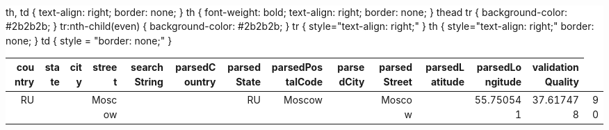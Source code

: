th, td {
    text-align: right;
    border: none;
}
th {
    font-weight: bold;
    text-align: right;
    border: none;
}
thead tr {
    background-color: #2b2b2b;
}
tr:nth-child(even) {
    background-color: #2b2b2b;
}
tr {
  style="text-align: right;"
}
th {
  style="text-align: right;"
  border: none;
}
td {
  style = "border: none;"
}
</style>

<div class="table-container">
<table>
  <thead>
    <tr style="text-align: right;">
      <th>country</th>
      <th>state</th>
      <th>city</th>
      <th>street</th>
      <th>searchString</th>
      <th>parsedCountry</th>
      <th>parsedState</th>
      <th>parsedPostalCode</th>
      <th>parsedCity</th>
      <th>parsedStreet</th>
      <th>parsedLatitude</th>
      <th>parsedLongitude</th>
      <th>validationQuality</th>
    </tr>
  </thead>
  <tbody>
    <tr style="text-align: right;">
      <td>RU</td>
      <td></td>
      <td></td>
      <td>Moscow</td>
      <td></td>
      <td></td>
      <td>RU</td>
      <td>Moscow</td>
      <td></td>
      <td>Moscow</td>
      <td></td>
      <td>55.750541</td>
      <td>37.617478</td>
      <td>90</td>
    </tr>
    <tr>